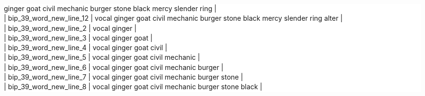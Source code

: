 ginger
goat
civil
mechanic
burger
stone
black
mercy
slender
ring |  
| bip_39_word_new_line_12 | vocal
ginger
goat
civil
mechanic
burger
stone
black
mercy
slender
ring
alter |  
| bip_39_word_new_line_2 | vocal
ginger |  
| bip_39_word_new_line_3 | vocal
ginger
goat |  
| bip_39_word_new_line_4 | vocal
ginger
goat
civil |  
| bip_39_word_new_line_5 | vocal
ginger
goat
civil
mechanic |  
| bip_39_word_new_line_6 | vocal
ginger
goat
civil
mechanic
burger |  
| bip_39_word_new_line_7 | vocal
ginger
goat
civil
mechanic
burger
stone |  
| bip_39_word_new_line_8 | vocal
ginger
goat
civil
mechanic
burger
stone
black |  